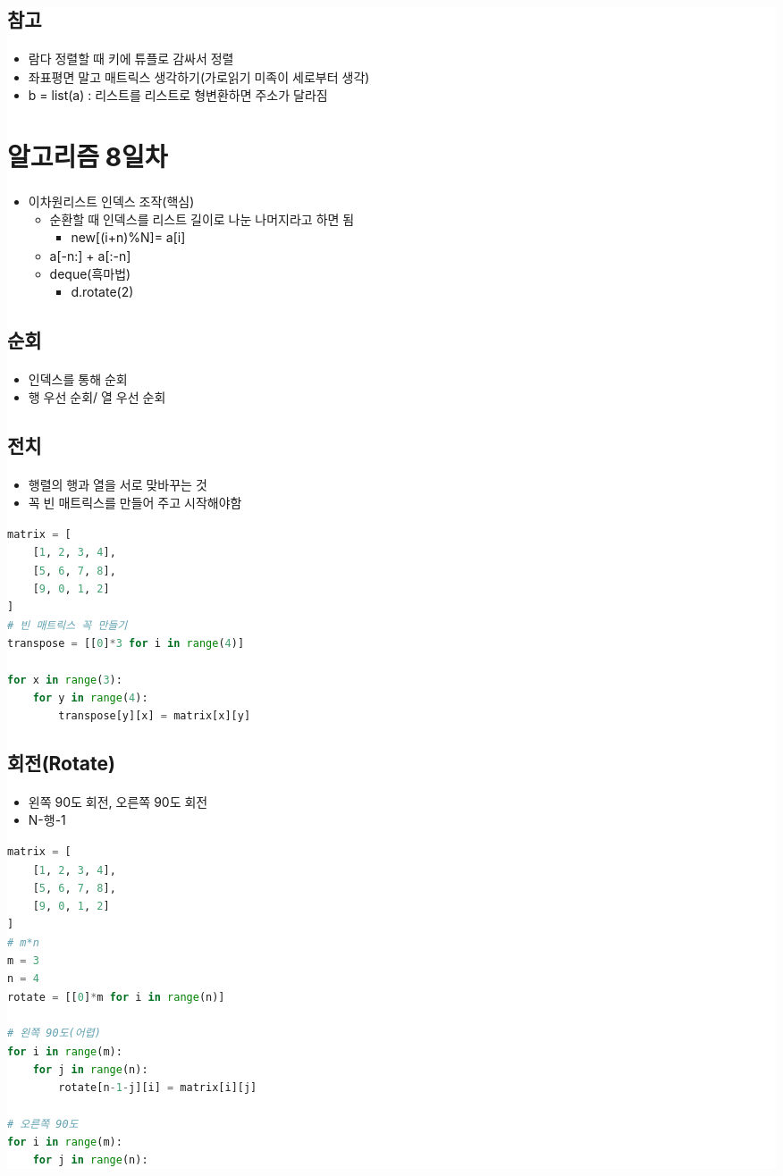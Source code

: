 ## 참고

- 람다 정렬할 때 키에 튜플로 감싸서 정렬
- 좌표평면 말고 매트릭스 생각하기(가로읽기 미족이 세로부터 생각)
- b = list(a) : 리스트를 리스트로 형변환하면 주소가 달라짐

# 알고리즘 8일차

- 이차원리스트 인덱스 조작(핵심)
  - 순환할 때 인덱스를 리스트 길이로 나눈 나머지라고 하면 됨
    - new[(i+n)%N]= a[i]
  - a[-n:] + a[:-n]
  - deque(흑마법)
    - d.rotate(2)

## 순회

- 인덱스를 통해 순회
- 행 우선 순회/ 열 우선 순회

## 전치

- 행렬의 행과 열을 서로 맞바꾸는 것
- 꼭 빈 매트릭스를 만들어 주고 시작해야함

```python
matrix = [
    [1, 2, 3, 4],
    [5, 6, 7, 8],
    [9, 0, 1, 2]
]
# 빈 매트릭스 꼭 만들기
transpose = [[0]*3 for i in range(4)]

for x in range(3):
    for y in range(4):
        transpose[y][x] = matrix[x][y]
```

## 회전(Rotate)

- 왼쪽 90도 회전, 오른쪽 90도 회전
- N-행-1

```python
matrix = [
    [1, 2, 3, 4],
    [5, 6, 7, 8],
    [9, 0, 1, 2]
]
# m*n
m = 3
n = 4
rotate = [[0]*m for i in range(n)]

# 왼쪽 90도(어렵)
for i in range(m):
    for j in range(n):
        rotate[n-1-j][i] = matrix[i][j]

# 오른쪽 90도
for i in range(m):
    for j in range(n):
```